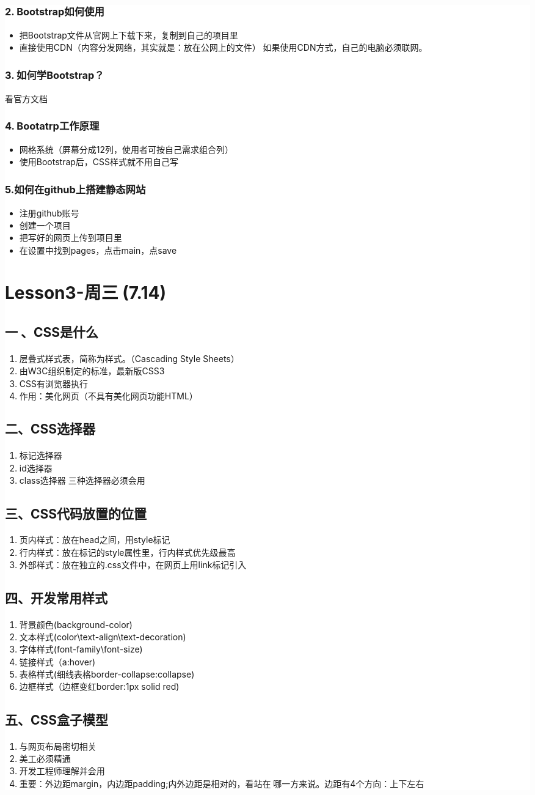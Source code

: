 ### 2. Bootstrap如何使用
- 把Bootstrap文件从官网上下载下来，复制到自己的项目里
- 直接使用CDN（内容分发网络，其实就是：放在公网上的文件）
如果使用CDN方式，自己的电脑必须联网。
### 3. 如何学Bootstrap？
看官方文档
### 4. Bootatrp工作原理

- 网格系统（屏幕分成12列，使用者可按自己需求组合列）
- 使用Bootstrap后，CSS样式就不用自己写
### 5.如何在github上搭建静态网站 
- 注册github账号
- 创建一个项目
- 把写好的网页上传到项目里
- 在设置中找到pages，点击main，点save
 
# Lesson3-周三 (7.14)
## 一 、CSS是什么
 1. 层叠式样式表，简称为样式。（Cascading Style Sheets）
 2. 由W3C组织制定的标准，最新版CSS3
 3. CSS有浏览器执行
 4. 作用：美化网页（不具有美化网页功能HTML）
 
## 二、CSS选择器
1. 标记选择器
2. id选择器
3. class选择器
三种选择器必须会用

## 三、CSS代码放置的位置
1. 页内样式：放在head之间，用style标记
2. 行内样式：放在标记的style属性里，行内样式优先级最高
3. 外部样式：放在独立的.css文件中，在网页上用link标记引入

## 四、开发常用样式
1. 背景颜色(background-color)
2. 文本样式(color\text-align\text-decoration)
3. 字体样式(font-family\font-size)
4. 链接样式（a:hover)
5. 表格样式(细线表格border-collapse:collapse)
6. 边框样式（边框变红border:1px solid red)

## 五、CSS盒子模型
1. 与网页布局密切相关
2. 美工必须精通
3. 开发工程师理解并会用
4. 重要：外边距margin，内边距padding;内外边距是相对的，看站在
哪一方来说。边距有4个方向：上下左右

